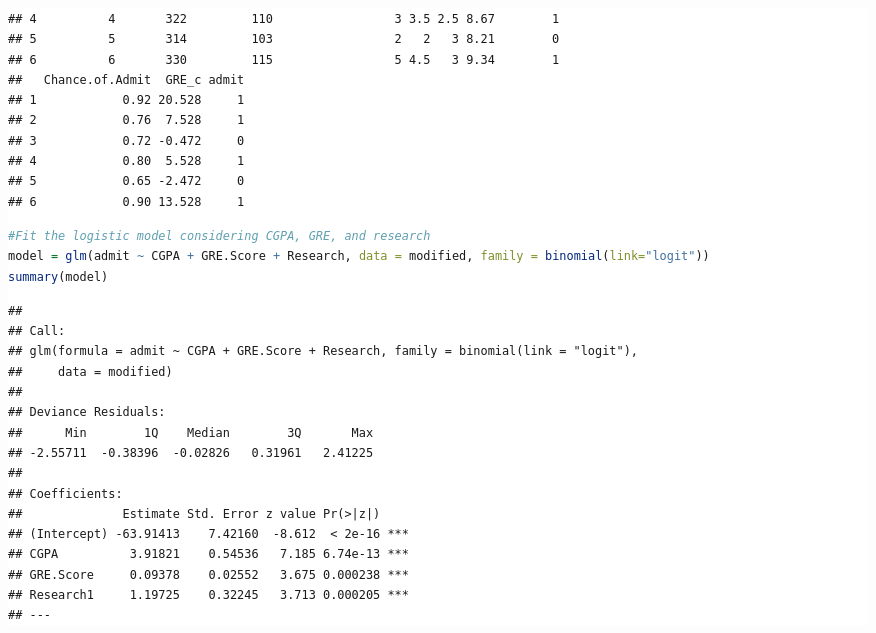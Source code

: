     ## 4          4       322         110                 3 3.5 2.5 8.67        1
    ## 5          5       314         103                 2   2   3 8.21        0
    ## 6          6       330         115                 5 4.5   3 9.34        1
    ##   Chance.of.Admit  GRE_c admit
    ## 1            0.92 20.528     1
    ## 2            0.76  7.528     1
    ## 3            0.72 -0.472     0
    ## 4            0.80  5.528     1
    ## 5            0.65 -2.472     0
    ## 6            0.90 13.528     1

``` r
#Fit the logistic model considering CGPA, GRE, and research
model = glm(admit ~ CGPA + GRE.Score + Research, data = modified, family = binomial(link="logit"))
summary(model)
```

    ## 
    ## Call:
    ## glm(formula = admit ~ CGPA + GRE.Score + Research, family = binomial(link = "logit"), 
    ##     data = modified)
    ## 
    ## Deviance Residuals: 
    ##      Min        1Q    Median        3Q       Max  
    ## -2.55711  -0.38396  -0.02826   0.31961   2.41225  
    ## 
    ## Coefficients:
    ##              Estimate Std. Error z value Pr(>|z|)    
    ## (Intercept) -63.91413    7.42160  -8.612  < 2e-16 ***
    ## CGPA          3.91821    0.54536   7.185 6.74e-13 ***
    ## GRE.Score     0.09378    0.02552   3.675 0.000238 ***
    ## Research1     1.19725    0.32245   3.713 0.000205 ***
    ## ---